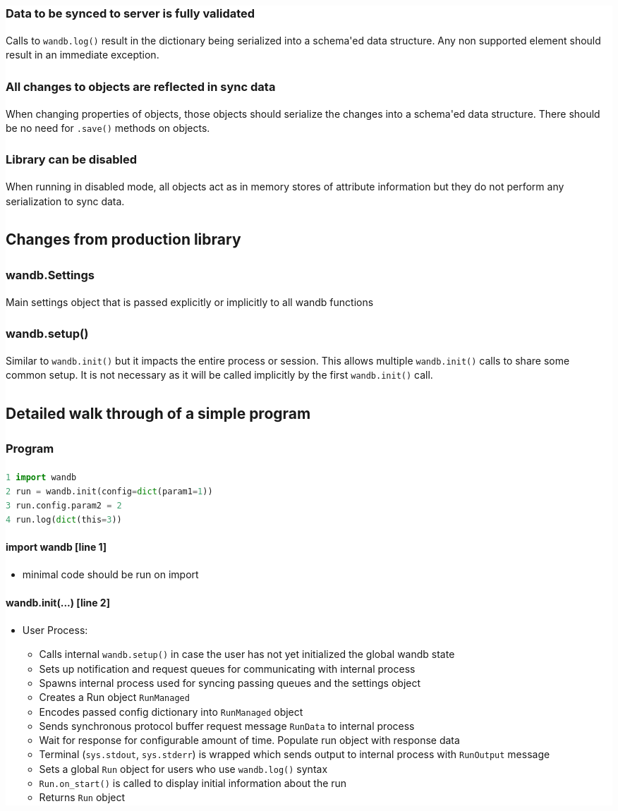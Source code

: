 ### Data to be synced to server is fully validated

Calls to `wandb.log()` result in the dictionary being serialized into a schema'ed data structure.
Any non supported element should result in an immediate exception.

### All changes to objects are reflected in sync data

When changing properties of objects, those objects should serialize the changes into a schema'ed data
structure. There should be no need for `.save()` methods on objects.

### Library can be disabled

When running in disabled mode, all objects act as in memory stores of attribute information but they do
not perform any serialization to sync data.

## Changes from production library

### wandb.Settings

Main settings object that is passed explicitly or implicitly to all wandb functions

### wandb.setup()

Similar to `wandb.init()` but it impacts the entire process or session. This allows multiple `wandb.init()` calls to share
some common setup. It is not necessary as it will be called implicitly by the first `wandb.init()` call.

## Detailed walk through of a simple program

### Program

```python
1 import wandb
2 run = wandb.init(config=dict(param1=1))
3 run.config.param2 = 2
4 run.log(dict(this=3))
```

#### import wandb [line 1]

- minimal code should be run on import

#### wandb.init(...) [line 2]

- User Process:

  - Calls internal `wandb.setup()` in case the user has not yet initialized the global wandb state
  - Sets up notification and request queues for communicating with internal process
  - Spawns internal process used for syncing passing queues and the settings object
  - Creates a Run object `RunManaged`
  - Encodes passed config dictionary into `RunManaged` object
  - Sends synchronous protocol buffer request message `RunData` to internal process
  - Wait for response for configurable amount of time. Populate run object with response data
  - Terminal (`sys.stdout`, `sys.stderr`) is wrapped which sends output to internal process with `RunOutput` message
  - Sets a global `Run` object for users who use `wandb.log()` syntax
  - `Run.on_start()` is called to display initial information about the run
  - Returns `Run` object
